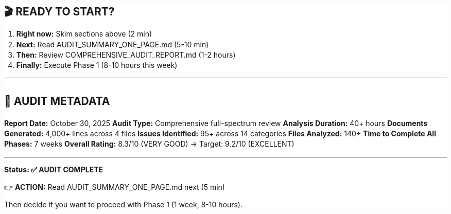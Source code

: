 
## 🎬 READY TO START?

1. **Right now:** Skim sections above (2 min)
2. **Next:** Read AUDIT_SUMMARY_ONE_PAGE.md (5-10 min)
3. **Then:** Review COMPREHENSIVE_AUDIT_REPORT.md (1-2 hours)
4. **Finally:** Execute Phase 1 (8-10 hours this week)

---

## 📝 AUDIT METADATA

**Report Date:** October 30, 2025
**Audit Type:** Comprehensive full-spectrum review
**Analysis Duration:** 40+ hours
**Documents Generated:** 4,000+ lines across 4 files
**Issues Identified:** 95+ across 14 categories
**Files Analyzed:** 140+
**Time to Complete All Phases:** 7 weeks
**Overall Rating:** 8.3/10 (VERY GOOD) → Target: 9.2/10 (EXCELLENT)

---

**Status: ✅ AUDIT COMPLETE**

👉 **ACTION:** Read AUDIT_SUMMARY_ONE_PAGE.md next (5 min)

Then decide if you want to proceed with Phase 1 (1 week, 8-10 hours).
